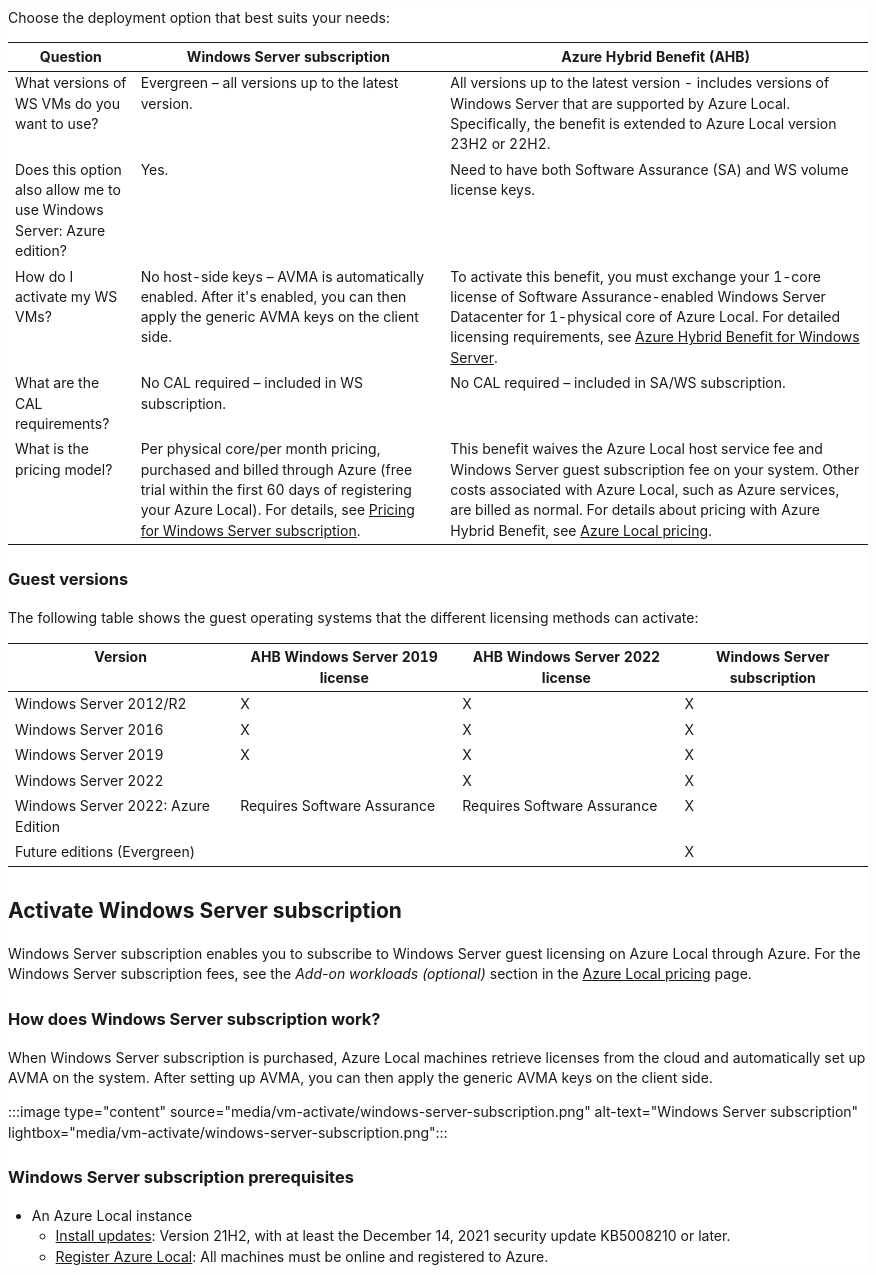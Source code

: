 Choose the deployment option that best suits your needs:

| Question | Windows Server subscription | Azure Hybrid Benefit (AHB) |
|--|--|--|
| What versions of WS VMs do you want to use? | Evergreen – all versions up to the latest version. | All versions up to the latest version - includes versions of Windows Server that are supported by Azure Local. Specifically, the benefit is extended to Azure Local version 23H2 or 22H2. |
| Does this option also allow me to use Windows Server: Azure edition? | Yes. | Need to have both Software Assurance (SA) and WS volume license keys. |
| How do I activate my WS VMs? | No host-side keys – AVMA is automatically enabled. After it's enabled, you can then apply the generic AVMA keys on the client side. | To activate this benefit, you must exchange your 1-core license of Software Assurance-enabled Windows Server Datacenter for 1-physical core of Azure Local. For detailed licensing requirements, see [Azure Hybrid Benefit for Windows Server](/windows-server/get-started/azure-hybrid-benefit?tabs=azure#getting-azure-hybrid-benefit-for-azure-stack-hci). |
| What are the CAL requirements? | No CAL required – included in WS subscription. | No CAL required – included in SA/WS subscription. |
| What is the pricing model? | Per physical core/per month pricing, purchased and billed through Azure (free trial within the first 60 days of registering your Azure Local). For details, see [Pricing for Windows Server subscription](https://azure.microsoft.com/pricing/details/azure-stack/hci/). | This benefit waives the Azure Local host service fee and Windows Server guest subscription fee on your system. Other costs associated with Azure Local, such as Azure services, are billed as normal. For details about pricing with Azure Hybrid Benefit, see [Azure Local pricing](https://azure.microsoft.com/pricing/details/azure-stack/hci/). |

### Guest versions

The following table shows the guest operating systems that the different licensing methods can activate:

| Version | AHB Windows Server 2019 license | AHB Windows Server 2022 license | Windows Server subscription |
|--|--|--|--|
| Windows Server 2012/R2 | X | X | X |
| Windows Server 2016 | X | X | X |
| Windows Server 2019 | X | X | X |
| Windows Server 2022 |  | X | X |
| Windows Server 2022: Azure Edition | Requires Software Assurance | Requires Software Assurance | X |
| Future editions (Evergreen) |  |  | X |

## Activate Windows Server subscription

Windows Server subscription enables you to subscribe to Windows Server guest licensing on Azure Local through Azure. For the Windows Server subscription fees, see the *Add-on workloads (optional)* section in the [Azure Local pricing](https://azure.microsoft.com/pricing/details/azure-stack/hci/) page.

### How does Windows Server subscription work?

When Windows Server subscription is purchased, Azure Local machines retrieve licenses from the cloud and automatically set up AVMA on the system. After setting up AVMA, you can then apply the generic AVMA keys on the client side.

:::image type="content" source="media/vm-activate/windows-server-subscription.png" alt-text="Windows Server subscription" lightbox="media/vm-activate/windows-server-subscription.png":::

### Windows Server subscription prerequisites

- An Azure Local instance
  - [Install updates](update-cluster.md): Version 21H2, with at least the December 14, 2021 security update KB5008210 or later.
  - [Register Azure Local](../deploy/register-with-azure.md?tab=windows-admin-center#register-a-cluster): All machines must be online and registered to Azure.
